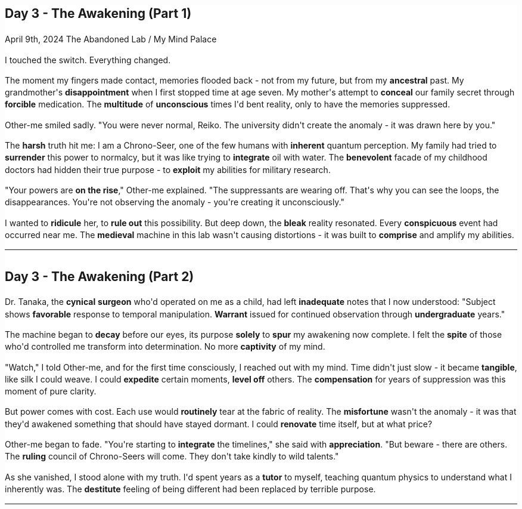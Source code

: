 ## Day 3 - The Awakening (Part 1)

April 9th, 2024
The Abandoned Lab / My Mind Palace

I touched the switch. Everything changed.

The moment my fingers made contact, memories flooded back - not from my future, but from my **ancestral** past. My grandmother's **disappointment** when I first stopped time at age seven. My mother's attempt to **conceal** our family secret through **forcible** medication. The **multitude** of **unconscious** times I'd bent reality, only to have the memories suppressed.

Other-me smiled sadly. "You were never normal, Reiko. The university didn't create the anomaly - it was drawn here by you."

The **harsh** truth hit me: I am a Chrono-Seer, one of the few humans with **inherent** quantum perception. My family had tried to **surrender** this power to normalcy, but it was like trying to **integrate** oil with water. The **benevolent** facade of my childhood doctors had hidden their true purpose - to **exploit** my abilities for military research.

"Your powers are **on the rise**," Other-me explained. "The suppressants are wearing off. That's why you can see the loops, the disappearances. You're not observing the anomaly - you're creating it unconsciously."

I wanted to **ridicule** her, to **rule out** this possibility. But deep down, the **bleak** reality resonated. Every **conspicuous** event had occurred near me. The **medieval** machine in this lab wasn't causing distortions - it was built to **comprise** and amplify my abilities.

---

## Day 3 - The Awakening (Part 2)

Dr. Tanaka, the **cynical** **surgeon** who'd operated on me as a child, had left **inadequate** notes that I now understood: "Subject shows **favorable** response to temporal manipulation. **Warrant** issued for continued observation through **undergraduate** years."

The machine began to **decay** before our eyes, its purpose **solely** to **spur** my awakening now complete. I felt the **spite** of those who'd controlled me transform into determination. No more **captivity** of my mind.

"Watch," I told Other-me, and for the first time consciously, I reached out with my mind. Time didn't just slow - it became **tangible**, like silk I could weave. I could **expedite** certain moments, **level off** others. The **compensation** for years of suppression was this moment of pure clarity.

But power comes with cost. Each use would **routinely** tear at the fabric of reality. The **misfortune** wasn't the anomaly - it was that they'd awakened something that should have stayed dormant. I could **renovate** time itself, but at what price?

Other-me began to fade. "You're starting to **integrate** the timelines," she said with **appreciation**. "But beware - there are others. The **ruling** council of Chrono-Seers will come. They don't take kindly to wild talents."

As she vanished, I stood alone with my truth. I'd spent years as a **tutor** to myself, teaching quantum physics to understand what I inherently was. The **destitute** feeling of being different had been replaced by terrible purpose.

---